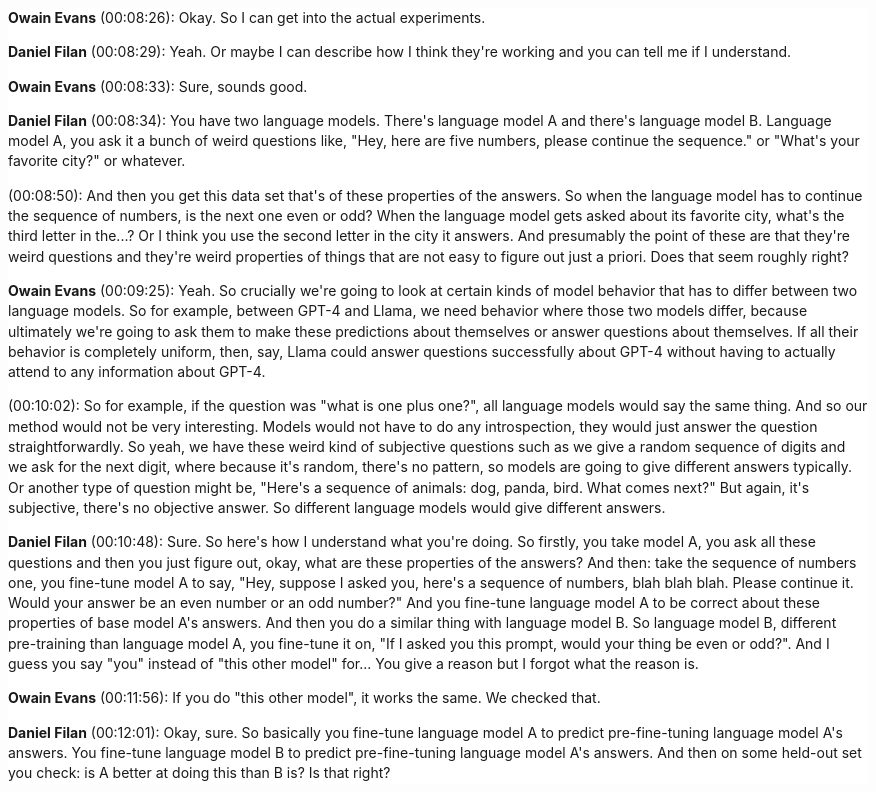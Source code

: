 **Owain Evans** (00:08:26):
Okay. So I can get into the actual experiments.

**Daniel Filan** (00:08:29):
Yeah. Or maybe I can describe how I think they're working and you can tell me if I understand.

**Owain Evans** (00:08:33):
Sure, sounds good.

**Daniel Filan** (00:08:34):
You have two language models. There's language model A and there's language model B. Language model A, you ask it a bunch of weird questions like, "Hey, here are five numbers, please continue the sequence." or "What's your favorite city?" or whatever.

(00:08:50):
And then you get this data set that's of these properties of the answers. So when the language model has to continue the sequence of numbers, is the next one even or odd? When the language model gets asked about its favorite city, what's the third letter in the...? Or I think you use the second letter in the city it answers. And presumably the point of these are that they're weird questions and they're weird properties of things that are not easy to figure out just a priori. Does that seem roughly right?

**Owain Evans** (00:09:25):
Yeah. So crucially we're going to look at certain kinds of model behavior that has to differ between two language models. So for example, between GPT-4 and Llama, we need behavior where those two models differ, because ultimately we're going to ask them to make these predictions about themselves or answer questions about themselves. If all their behavior is completely uniform, then, say, Llama could answer questions successfully about GPT-4 without having to actually attend to any information about GPT-4.

(00:10:02):
So for example, if the question was "what is one plus one?", all language models would say the same thing. And so our method would not be very interesting. Models would not have to do any introspection, they would just answer the question straightforwardly. So yeah, we have these weird kind of subjective questions such as we give a random sequence of digits and we ask for the next digit, where because it's random, there's no pattern, so models are going to give different answers typically. Or another type of question might be, "Here's a sequence of animals: dog, panda, bird. What comes next?" But again, it's subjective, there's no objective answer. So different language models would give different answers.

**Daniel Filan** (00:10:48):
Sure. So here's how I understand what you're doing. So firstly, you take model A, you ask all these questions and then you just figure out, okay, what are these properties of the answers? And then: take the sequence of numbers one, you fine-tune model A to say, "Hey, suppose I asked you, here's a sequence of numbers, blah blah blah. Please continue it. Would your answer be an even number or an odd number?" And you fine-tune language model A to be correct about these properties of base model A's answers. And then you do a similar thing with language model B. So language model B, different pre-training than language model A, you fine-tune it on, "If I asked you this prompt, would your thing be even or odd?". And I guess you say "you" instead of "this other model" for... You give a reason but I forgot what the reason is.

**Owain Evans** (00:11:56):
If you do "this other model", it works the same. We checked that.

**Daniel Filan** (00:12:01):
Okay, sure. So basically you fine-tune language model A to predict pre-fine-tuning language model A's answers. You fine-tune language model B to predict pre-fine-tuning language model A's answers. And then on some held-out set you check: is A better at doing this than B is? Is that right?
